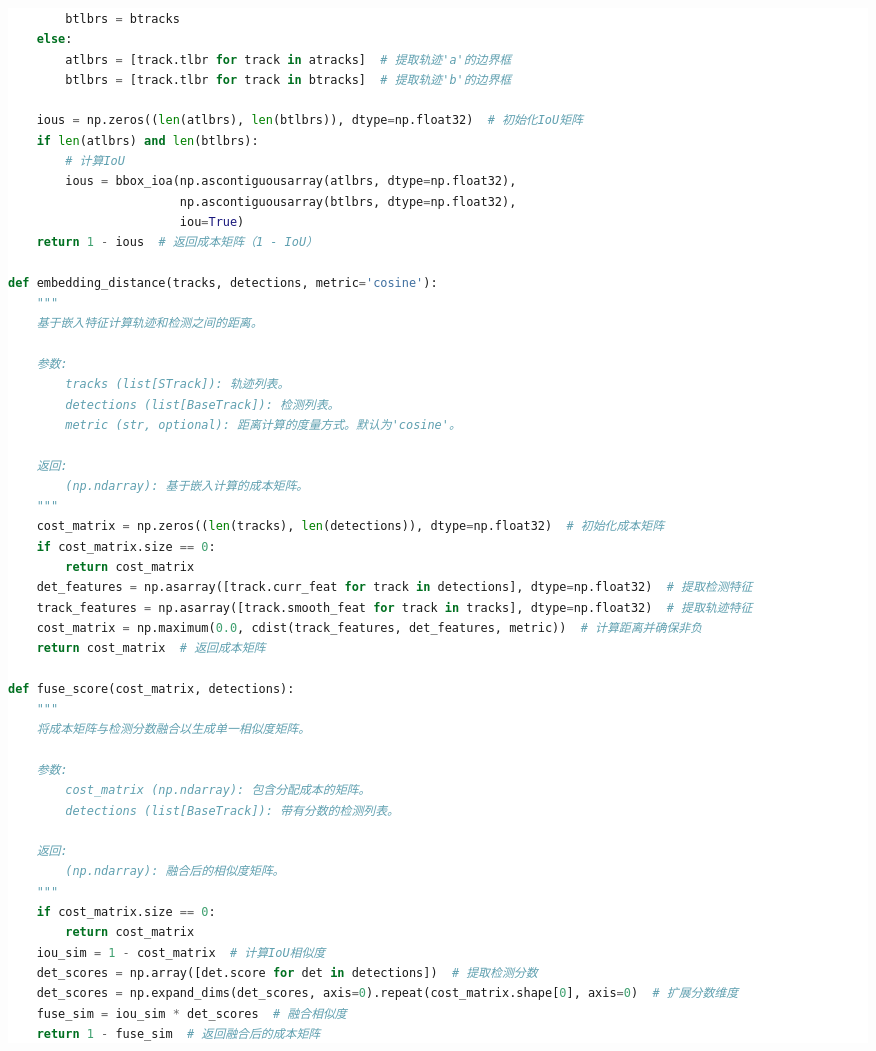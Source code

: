 ```python
        btlbrs = btracks
    else:
        atlbrs = [track.tlbr for track in atracks]  # 提取轨迹'a'的边界框
        btlbrs = [track.tlbr for track in btracks]  # 提取轨迹'b'的边界框

    ious = np.zeros((len(atlbrs), len(btlbrs)), dtype=np.float32)  # 初始化IoU矩阵
    if len(atlbrs) and len(btlbrs):
        # 计算IoU
        ious = bbox_ioa(np.ascontiguousarray(atlbrs, dtype=np.float32),
                        np.ascontiguousarray(btlbrs, dtype=np.float32),
                        iou=True)
    return 1 - ious  # 返回成本矩阵（1 - IoU）

def embedding_distance(tracks, detections, metric='cosine'):
    """
    基于嵌入特征计算轨迹和检测之间的距离。

    参数:
        tracks (list[STrack]): 轨迹列表。
        detections (list[BaseTrack]): 检测列表。
        metric (str, optional): 距离计算的度量方式。默认为'cosine'。

    返回:
        (np.ndarray): 基于嵌入计算的成本矩阵。
    """
    cost_matrix = np.zeros((len(tracks), len(detections)), dtype=np.float32)  # 初始化成本矩阵
    if cost_matrix.size == 0:
        return cost_matrix
    det_features = np.asarray([track.curr_feat for track in detections], dtype=np.float32)  # 提取检测特征
    track_features = np.asarray([track.smooth_feat for track in tracks], dtype=np.float32)  # 提取轨迹特征
    cost_matrix = np.maximum(0.0, cdist(track_features, det_features, metric))  # 计算距离并确保非负
    return cost_matrix  # 返回成本矩阵

def fuse_score(cost_matrix, detections):
    """
    将成本矩阵与检测分数融合以生成单一相似度矩阵。

    参数:
        cost_matrix (np.ndarray): 包含分配成本的矩阵。
        detections (list[BaseTrack]): 带有分数的检测列表。

    返回:
        (np.ndarray): 融合后的相似度矩阵。
    """
    if cost_matrix.size == 0:
        return cost_matrix
    iou_sim = 1 - cost_matrix  # 计算IoU相似度
    det_scores = np.array([det.score for det in detections])  # 提取检测分数
    det_scores = np.expand_dims(det_scores, axis=0).repeat(cost_matrix.shape[0], axis=0)  # 扩展分数维度
    fuse_sim = iou_sim * det_scores  # 融合相似度
    return 1 - fuse_sim  # 返回融合后的成本矩阵
```
